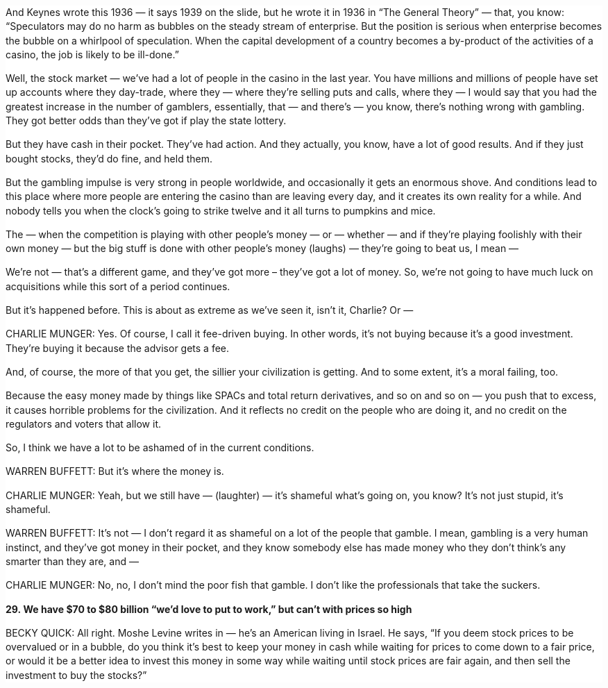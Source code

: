 And Keynes wrote this 1936 — it says 1939 on the slide, but he wrote it in 1936 in “The General Theory” — that, you know: “Speculators may do no harm as bubbles on the steady stream of enterprise. But the position is serious when enterprise becomes the bubble on a whirlpool of speculation. When the capital development of a country becomes a by-product of the activities of a casino, the job is likely to be ill-done.”

Well, the stock market — we’ve had a lot of people in the casino in the last year. You have millions and millions of people have set up accounts where they day-trade, where they — where they’re selling puts and calls, where they — I would say that you had the greatest increase in the number of gamblers, essentially, that — and there’s — you know, there’s nothing wrong with gambling. They got better odds than they’ve got if play the state lottery.

But they have cash in their pocket. They’ve had action. And they actually, you know, have a lot of good results. And if they just bought stocks, they’d do fine, and held them.

But the gambling impulse is very strong in people worldwide, and occasionally it gets an enormous shove. And conditions lead to this place where more people are entering the casino than are leaving every day, and it creates its own reality for a while. And nobody tells you when the clock’s going to strike twelve and it all turns to pumpkins and mice.

The — when the competition is playing with other people’s money — or — whether — and if they’re playing foolishly with their own money — but the big stuff is done with other people’s money (laughs) — they’re going to beat us, I mean —

We’re not — that’s a different game, and they’ve got more – they’ve got a lot of money. So, we’re not going to have much luck on acquisitions while this sort of a period continues.

But it’s happened before. This is about as extreme as we’ve seen it, isn’t it, Charlie? Or —

CHARLIE MUNGER: Yes. Of course, I call it fee-driven buying. In other words, it’s not buying because it’s a good investment. They’re buying it because the advisor gets a fee.

And, of course, the more of that you get, the sillier your civilization is getting. And to some extent, it’s a moral failing, too.

Because the easy money made by things like SPACs and total return derivatives, and so on and so on — you push that to excess, it causes horrible problems for the civilization. And it reflects no credit on the people who are doing it, and no credit on the regulators and voters that allow it.

So, I think we have a lot to be ashamed of in the current conditions.

WARREN BUFFETT: But it’s where the money is.

CHARLIE MUNGER: Yeah, but we still have — (laughter) — it’s shameful what’s going on, you know? It’s not just stupid, it’s shameful.

WARREN BUFFETT: It’s not — I don’t regard it as shameful on a lot of the people that gamble. I mean, gambling is a very human instinct, and they’ve got money in their pocket, and they know somebody else has made money who they don’t think’s any smarter than they are, and —

CHARLIE MUNGER: No, no, I don’t mind the poor fish that gamble. I don’t like the professionals that take the suckers.

**29. We have $70 to $80 billion “we’d love to put to work,” but can’t with prices so high**

BECKY QUICK: All right. Moshe Levine writes in — he’s an American living in Israel. He says, “If you deem stock prices to be overvalued or in a bubble, do you think it’s best to keep your money in cash while waiting for prices to come down to a fair price, or would it be a better idea to invest this money in some way while waiting until stock prices are fair again, and then sell the investment to buy the stocks?”
